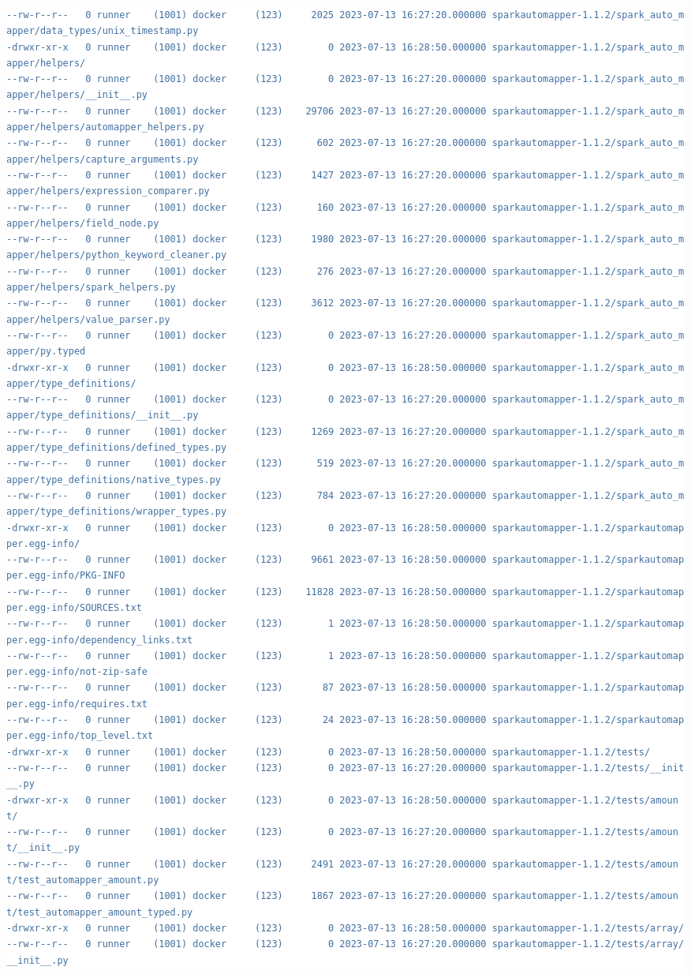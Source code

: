 ```diff
--rw-r--r--   0 runner    (1001) docker     (123)     2025 2023-07-13 16:27:20.000000 sparkautomapper-1.1.2/spark_auto_mapper/data_types/unix_timestamp.py
-drwxr-xr-x   0 runner    (1001) docker     (123)        0 2023-07-13 16:28:50.000000 sparkautomapper-1.1.2/spark_auto_mapper/helpers/
--rw-r--r--   0 runner    (1001) docker     (123)        0 2023-07-13 16:27:20.000000 sparkautomapper-1.1.2/spark_auto_mapper/helpers/__init__.py
--rw-r--r--   0 runner    (1001) docker     (123)    29706 2023-07-13 16:27:20.000000 sparkautomapper-1.1.2/spark_auto_mapper/helpers/automapper_helpers.py
--rw-r--r--   0 runner    (1001) docker     (123)      602 2023-07-13 16:27:20.000000 sparkautomapper-1.1.2/spark_auto_mapper/helpers/capture_arguments.py
--rw-r--r--   0 runner    (1001) docker     (123)     1427 2023-07-13 16:27:20.000000 sparkautomapper-1.1.2/spark_auto_mapper/helpers/expression_comparer.py
--rw-r--r--   0 runner    (1001) docker     (123)      160 2023-07-13 16:27:20.000000 sparkautomapper-1.1.2/spark_auto_mapper/helpers/field_node.py
--rw-r--r--   0 runner    (1001) docker     (123)     1980 2023-07-13 16:27:20.000000 sparkautomapper-1.1.2/spark_auto_mapper/helpers/python_keyword_cleaner.py
--rw-r--r--   0 runner    (1001) docker     (123)      276 2023-07-13 16:27:20.000000 sparkautomapper-1.1.2/spark_auto_mapper/helpers/spark_helpers.py
--rw-r--r--   0 runner    (1001) docker     (123)     3612 2023-07-13 16:27:20.000000 sparkautomapper-1.1.2/spark_auto_mapper/helpers/value_parser.py
--rw-r--r--   0 runner    (1001) docker     (123)        0 2023-07-13 16:27:20.000000 sparkautomapper-1.1.2/spark_auto_mapper/py.typed
-drwxr-xr-x   0 runner    (1001) docker     (123)        0 2023-07-13 16:28:50.000000 sparkautomapper-1.1.2/spark_auto_mapper/type_definitions/
--rw-r--r--   0 runner    (1001) docker     (123)        0 2023-07-13 16:27:20.000000 sparkautomapper-1.1.2/spark_auto_mapper/type_definitions/__init__.py
--rw-r--r--   0 runner    (1001) docker     (123)     1269 2023-07-13 16:27:20.000000 sparkautomapper-1.1.2/spark_auto_mapper/type_definitions/defined_types.py
--rw-r--r--   0 runner    (1001) docker     (123)      519 2023-07-13 16:27:20.000000 sparkautomapper-1.1.2/spark_auto_mapper/type_definitions/native_types.py
--rw-r--r--   0 runner    (1001) docker     (123)      784 2023-07-13 16:27:20.000000 sparkautomapper-1.1.2/spark_auto_mapper/type_definitions/wrapper_types.py
-drwxr-xr-x   0 runner    (1001) docker     (123)        0 2023-07-13 16:28:50.000000 sparkautomapper-1.1.2/sparkautomapper.egg-info/
--rw-r--r--   0 runner    (1001) docker     (123)     9661 2023-07-13 16:28:50.000000 sparkautomapper-1.1.2/sparkautomapper.egg-info/PKG-INFO
--rw-r--r--   0 runner    (1001) docker     (123)    11828 2023-07-13 16:28:50.000000 sparkautomapper-1.1.2/sparkautomapper.egg-info/SOURCES.txt
--rw-r--r--   0 runner    (1001) docker     (123)        1 2023-07-13 16:28:50.000000 sparkautomapper-1.1.2/sparkautomapper.egg-info/dependency_links.txt
--rw-r--r--   0 runner    (1001) docker     (123)        1 2023-07-13 16:28:50.000000 sparkautomapper-1.1.2/sparkautomapper.egg-info/not-zip-safe
--rw-r--r--   0 runner    (1001) docker     (123)       87 2023-07-13 16:28:50.000000 sparkautomapper-1.1.2/sparkautomapper.egg-info/requires.txt
--rw-r--r--   0 runner    (1001) docker     (123)       24 2023-07-13 16:28:50.000000 sparkautomapper-1.1.2/sparkautomapper.egg-info/top_level.txt
-drwxr-xr-x   0 runner    (1001) docker     (123)        0 2023-07-13 16:28:50.000000 sparkautomapper-1.1.2/tests/
--rw-r--r--   0 runner    (1001) docker     (123)        0 2023-07-13 16:27:20.000000 sparkautomapper-1.1.2/tests/__init__.py
-drwxr-xr-x   0 runner    (1001) docker     (123)        0 2023-07-13 16:28:50.000000 sparkautomapper-1.1.2/tests/amount/
--rw-r--r--   0 runner    (1001) docker     (123)        0 2023-07-13 16:27:20.000000 sparkautomapper-1.1.2/tests/amount/__init__.py
--rw-r--r--   0 runner    (1001) docker     (123)     2491 2023-07-13 16:27:20.000000 sparkautomapper-1.1.2/tests/amount/test_automapper_amount.py
--rw-r--r--   0 runner    (1001) docker     (123)     1867 2023-07-13 16:27:20.000000 sparkautomapper-1.1.2/tests/amount/test_automapper_amount_typed.py
-drwxr-xr-x   0 runner    (1001) docker     (123)        0 2023-07-13 16:28:50.000000 sparkautomapper-1.1.2/tests/array/
--rw-r--r--   0 runner    (1001) docker     (123)        0 2023-07-13 16:27:20.000000 sparkautomapper-1.1.2/tests/array/__init__.py
```